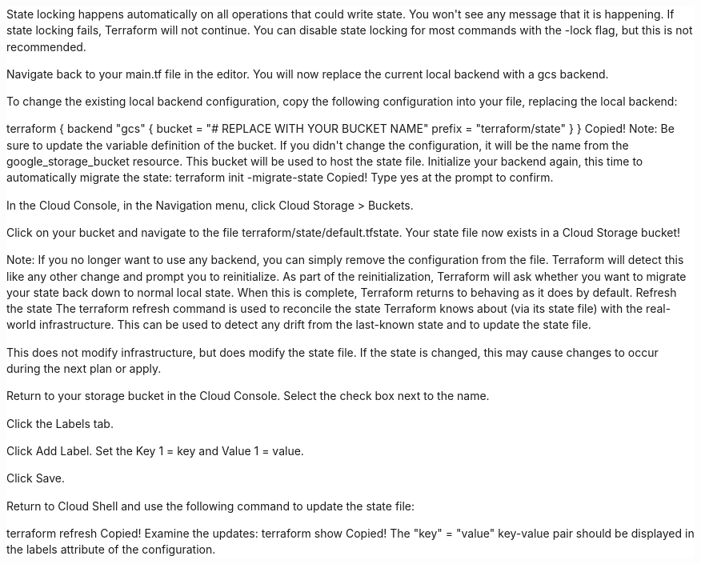 State locking happens automatically on all operations that could write state. You won't see any message that it is happening. If state locking fails, Terraform will not continue. You can disable state locking for most commands with the -lock flag, but this is not recommended.

Navigate back to your main.tf file in the editor. You will now replace the current local backend with a gcs backend.

To change the existing local backend configuration, copy the following configuration into your file, replacing the local backend:

terraform {
  backend "gcs" {
    bucket  = "# REPLACE WITH YOUR BUCKET NAME"
    prefix  = "terraform/state"
  }
}
Copied!
Note: Be sure to update the variable definition of the bucket. If you didn't change the configuration, it will be the name from the google_storage_bucket resource. This bucket will be used to host the state file.
Initialize your backend again, this time to automatically migrate the state:
terraform init -migrate-state
Copied!
Type yes at the prompt to confirm.

In the Cloud Console, in the Navigation menu, click Cloud Storage > Buckets.

Click on your bucket and navigate to the file terraform/state/default.tfstate. Your state file now exists in a Cloud Storage bucket!

Note: If you no longer want to use any backend, you can simply remove the configuration from the file. Terraform will detect this like any other change and prompt you to reinitialize.
As part of the reinitialization, Terraform will ask whether you want to migrate your state back down to normal local state. When this is complete, Terraform returns to behaving as it does by default.
Refresh the state
The terraform refresh command is used to reconcile the state Terraform knows about (via its state file) with the real-world infrastructure. This can be used to detect any drift from the last-known state and to update the state file.

This does not modify infrastructure, but does modify the state file. If the state is changed, this may cause changes to occur during the next plan or apply.

Return to your storage bucket in the Cloud Console. Select the check box next to the name.

Click the Labels tab.

Click Add Label. Set the Key 1 = key and Value 1 = value.

Click Save.

Return to Cloud Shell and use the following command to update the state file:

terraform refresh
Copied!
Examine the updates:
terraform show
Copied!
The "key" = "value" key-value pair should be displayed in the labels attribute of the configuration.
